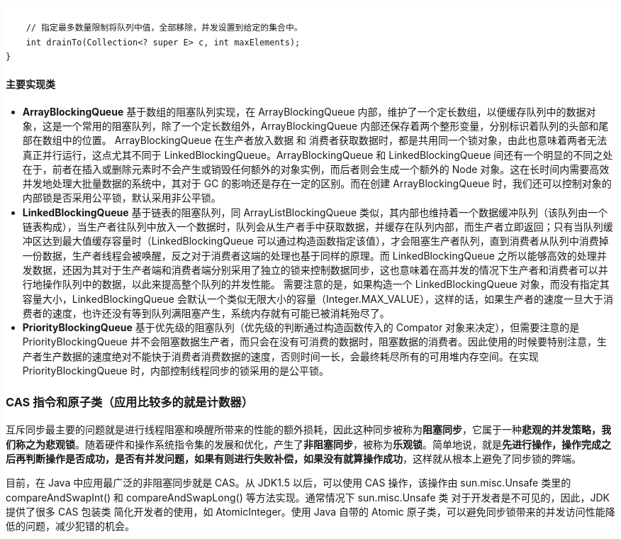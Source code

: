 ```

    // 指定最多数量限制将队列中值，全部移除，并发设置到给定的集合中。
    int drainTo(Collection<? super E> c, int maxElements);
}
```

#### 主要实现类

- **ArrayBlockingQueue**
  基于数组的阻塞队列实现，在 ArrayBlockingQueue 内部，维护了一个定长数组，以便缓存队列中的数据对象，这是一个常用的阻塞队列，除了一个定长数组外，ArrayBlockingQueue 内部还保存着两个整形变量，分别标识着队列的头部和尾部在数组中的位置。
  ArrayBlockingQueue 在生产者放入数据 和 消费者获取数据时，都是共用同一个锁对象，由此也意味着两者无法真正并行运行，这点尤其不同于 LinkedBlockingQueue。ArrayBlockingQueue 和 LinkedBlockingQueue 间还有一个明显的不同之处在于，前者在插入或删除元素时不会产生或销毁任何额外的对象实例，而后者则会生成一个额外的 Node 对象。这在长时间内需要高效并发地处理大批量数据的系统中，其对于 GC 的影响还是存在一定的区别。而在创建 ArrayBlockingQueue 时，我们还可以控制对象的内部锁是否采用公平锁，默认采用非公平锁。
- **LinkedBlockingQueue**
  基于链表的阻塞队列，同 ArrayListBlockingQueue 类似，其内部也维持着一个数据缓冲队列（该队列由一个链表构成），当生产者往队列中放入一个数据时，队列会从生产者手中获取数据，并缓存在队列内部，而生产者立即返回；只有当队列缓冲区达到最大值缓存容量时（LinkedBlockingQueue 可以通过构造函数指定该值），才会阻塞生产者队列，直到消费者从队列中消费掉一份数据，生产者线程会被唤醒，反之对于消费者这端的处理也基于同样的原理。而 LinkedBlockingQueue 之所以能够高效的处理并发数据，还因为其对于生产者端和消费者端分别采用了独立的锁来控制数据同步，这也意味着在高并发的情况下生产者和消费者可以并行地操作队列中的数据，以此来提高整个队列的并发性能。
  需要注意的是，如果构造一个 LinkedBlockingQueue 对象，而没有指定其容量大小，LinkedBlockingQueue 会默认一个类似无限大小的容量（Integer.MAX_VALUE），这样的话，如果生产者的速度一旦大于消费者的速度，也许还没有等到队列满阻塞产生，系统内存就有可能已被消耗殆尽了。
- **PriorityBlockingQueue**
  基于优先级的阻塞队列（优先级的判断通过构造函数传入的 Compator 对象来决定），但需要注意的是 PriorityBlockingQueue 并不会阻塞数据生产者，而只会在没有可消费的数据时，阻塞数据的消费者。因此使用的时候要特别注意，生产者生产数据的速度绝对不能快于消费者消费数据的速度，否则时间一长，会最终耗尽所有的可用堆内存空间。在实现 PriorityBlockingQueue 时，内部控制线程同步的锁采用的是公平锁。

### CAS 指令和原子类（应用比较多的就是计数器）

互斥同步最主要的问题就是进行线程阻塞和唤醒所带来的性能的额外损耗，因此这种同步被称为**阻塞同步**，它属于一种**悲观的并发策略，我们称之为悲观锁**。随着硬件和操作系统指令集的发展和优化，产生了**非阻塞同步**，被称为**乐观锁**。简单地说，就是**先进行操作，操作完成之后再判断操作是否成功，是否有并发问题，如果有则进行失败补偿，如果没有就算操作成功**，这样就从根本上避免了同步锁的弊端。

目前，在 Java 中应用最广泛的非阻塞同步就是 CAS。从 JDK1.5 以后，可以使用 CAS 操作，该操作由 sun.misc.Unsafe 类里的 compareAndSwapInt() 和 compareAndSwapLong() 等方法实现。通常情况下 sun.misc.Unsafe 类 对于开发者是不可见的，因此，JDK 提供了很多 CAS 包装类 简化开发者的使用，如 AtomicInteger。使用 Java 自带的 Atomic 原子类，可以避免同步锁带来的并发访问性能降低的问题，减少犯错的机会。